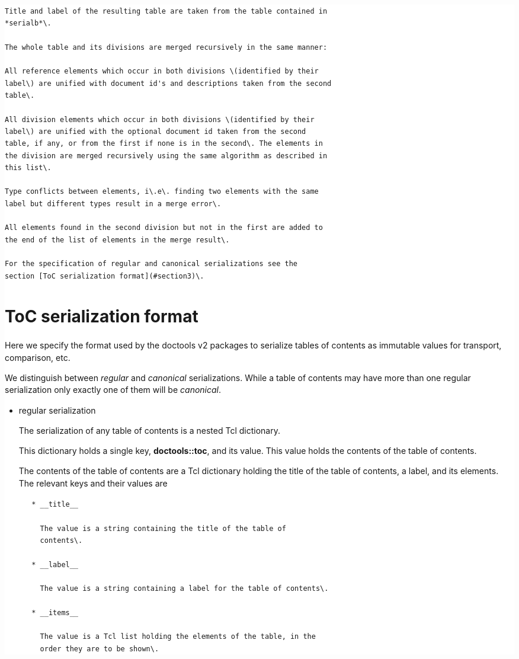     Title and label of the resulting table are taken from the table contained in
    *serialb*\.

    The whole table and its divisions are merged recursively in the same manner:

    All reference elements which occur in both divisions \(identified by their
    label\) are unified with document id's and descriptions taken from the second
    table\.

    All division elements which occur in both divisions \(identified by their
    label\) are unified with the optional document id taken from the second
    table, if any, or from the first if none is in the second\. The elements in
    the division are merged recursively using the same algorithm as described in
    this list\.

    Type conflicts between elements, i\.e\. finding two elements with the same
    label but different types result in a merge error\.

    All elements found in the second division but not in the first are added to
    the end of the list of elements in the merge result\.

    For the specification of regular and canonical serializations see the
    section [ToC serialization format](#section3)\.

# <a name='section3'></a>ToC serialization format

Here we specify the format used by the doctools v2 packages to serialize tables
of contents as immutable values for transport, comparison, etc\.

We distinguish between *regular* and *canonical* serializations\. While a
table of contents may have more than one regular serialization only exactly one
of them will be *canonical*\.

  - regular serialization

    The serialization of any table of contents is a nested Tcl dictionary\.

    This dictionary holds a single key, __doctools::toc__, and its value\.
    This value holds the contents of the table of contents\.

    The contents of the table of contents are a Tcl dictionary holding the title
    of the table of contents, a label, and its elements\. The relevant keys and
    their values are

           * __title__

             The value is a string containing the title of the table of
             contents\.

           * __label__

             The value is a string containing a label for the table of contents\.

           * __items__

             The value is a Tcl list holding the elements of the table, in the
             order they are to be shown\.
